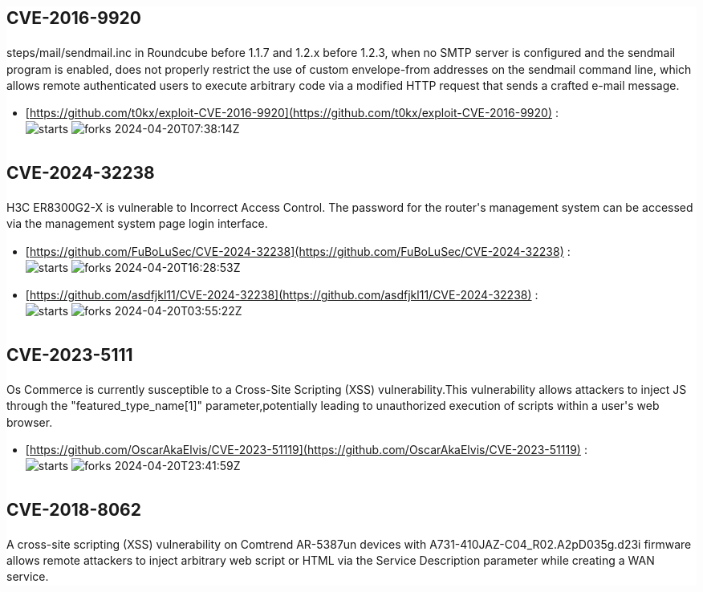 ## CVE-2016-9920
 steps/mail/sendmail.inc in Roundcube before 1.1.7 and 1.2.x before 1.2.3, when no SMTP server is configured and the sendmail program is enabled, does not properly restrict the use of custom envelope-from addresses on the sendmail command line, which allows remote authenticated users to execute arbitrary code via a modified HTTP request that sends a crafted e-mail message.

- [https://github.com/t0kx/exploit-CVE-2016-9920](https://github.com/t0kx/exploit-CVE-2016-9920) :  
![starts](https://img.shields.io/github/stars/t0kx/exploit-CVE-2016-9920.svg) 
![forks](https://img.shields.io/github/forks/t0kx/exploit-CVE-2016-9920.svg) 
2024-04-20T07:38:14Z

## CVE-2024-32238
 H3C ER8300G2-X is vulnerable to Incorrect Access Control. The password for the router's management system can be accessed via the management system page login interface.

- [https://github.com/FuBoLuSec/CVE-2024-32238](https://github.com/FuBoLuSec/CVE-2024-32238) :  
![starts](https://img.shields.io/github/stars/FuBoLuSec/CVE-2024-32238.svg) 
![forks](https://img.shields.io/github/forks/FuBoLuSec/CVE-2024-32238.svg) 
2024-04-20T16:28:53Z

- [https://github.com/asdfjkl11/CVE-2024-32238](https://github.com/asdfjkl11/CVE-2024-32238) :  
![starts](https://img.shields.io/github/stars/asdfjkl11/CVE-2024-32238.svg) 
![forks](https://img.shields.io/github/forks/asdfjkl11/CVE-2024-32238.svg) 
2024-04-20T03:55:22Z

## CVE-2023-5111
 Os Commerce is currently susceptible to a Cross-Site Scripting (XSS) vulnerability.This vulnerability allows attackers to inject JS through the "featured_type_name[1]" parameter,potentially leading to unauthorized execution of scripts within a user's web browser.

- [https://github.com/OscarAkaElvis/CVE-2023-51119](https://github.com/OscarAkaElvis/CVE-2023-51119) :  
![starts](https://img.shields.io/github/stars/OscarAkaElvis/CVE-2023-51119.svg) 
![forks](https://img.shields.io/github/forks/OscarAkaElvis/CVE-2023-51119.svg) 
2024-04-20T23:41:59Z

## CVE-2018-8062
 A cross-site scripting (XSS) vulnerability on Comtrend AR-5387un devices with A731-410JAZ-C04_R02.A2pD035g.d23i firmware allows remote attackers to inject arbitrary web script or HTML via the Service Description parameter while creating a WAN service.

